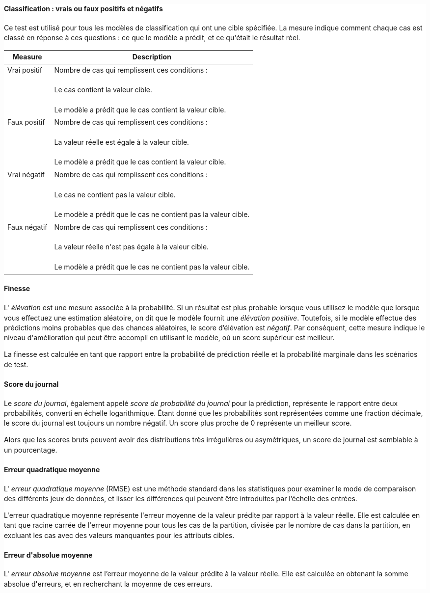 #### <a name="classification-true-or-false-positives-and-negatives"></a>Classification : vrais ou faux positifs et négatifs  
 Ce test est utilisé pour tous les modèles de classification qui ont une cible spécifiée. La mesure indique comment chaque cas est classé en réponse à ces questions : ce que le modèle a prédit, et ce qu'était le résultat réel.  
  
|Measure|Description|  
|-------------|-----------------|  
|Vrai positif|Nombre de cas qui remplissent ces conditions :<br /><br /> Le cas contient la valeur cible.<br /><br /> Le modèle a prédit que le cas contient la valeur cible.|  
|Faux positif|Nombre de cas qui remplissent ces conditions :<br /><br /> La valeur réelle est égale à la valeur cible.<br /><br /> Le modèle a prédit que le cas contient la valeur cible.|  
|Vrai négatif|Nombre de cas qui remplissent ces conditions :<br /><br /> Le cas ne contient pas la valeur cible.<br /><br /> Le modèle a prédit que le cas ne contient pas la valeur cible.|  
|Faux négatif|Nombre de cas qui remplissent ces conditions :<br /><br /> La valeur réelle n'est pas égale à la valeur cible.<br /><br /> Le modèle a prédit que le cas ne contient pas la valeur cible.|  
  
#### <a name="lift"></a>Finesse  
 L' *élévation* est une mesure associée à la probabilité. Si un résultat est plus probable lorsque vous utilisez le modèle que lorsque vous effectuez une estimation aléatoire, on dit que le modèle fournit une *élévation positive*. Toutefois, si le modèle effectue des prédictions moins probables que des chances aléatoires, le score d’élévation est *négatif*. Par conséquent, cette mesure indique le niveau d'amélioration qui peut être accompli en utilisant le modèle, où un score supérieur est meilleur.  
  
 La finesse est calculée en tant que rapport entre la probabilité de prédiction réelle et la probabilité marginale dans les scénarios de test.  
  
#### <a name="log-score"></a>Score du journal  
 Le *score du journal*, également appelé *score de probabilité du journal* pour la prédiction, représente le rapport entre deux probabilités, converti en échelle logarithmique. Étant donné que les probabilités sont représentées comme une fraction décimale, le score du journal est toujours un nombre négatif. Un score plus proche de 0 représente un meilleur score.  
  
 Alors que les scores bruts peuvent avoir des distributions très irrégulières ou asymétriques, un score de journal est semblable à un pourcentage.  
  
#### <a name="root-mean-square-error"></a>Erreur quadratique moyenne  
 L' *erreur quadratique moyenne* (RMSE) est une méthode standard dans les statistiques pour examiner le mode de comparaison des différents jeux de données, et lisser les différences qui peuvent être introduites par l’échelle des entrées.  
  
 L'erreur quadratique moyenne représente l'erreur moyenne de la valeur prédite par rapport à la valeur réelle. Elle est calculée en tant que racine carrée de l'erreur moyenne pour tous les cas de la partition, divisée par le nombre de cas dans la partition, en excluant les cas avec des valeurs manquantes pour les attributs cibles.  
  
#### <a name="mean-absolute-error"></a>Erreur d'absolue moyenne  
 L' *erreur absolue moyenne* est l’erreur moyenne de la valeur prédite à la valeur réelle. Elle est calculée en obtenant la somme absolue d'erreurs, et en recherchant la moyenne de ces erreurs.  
  